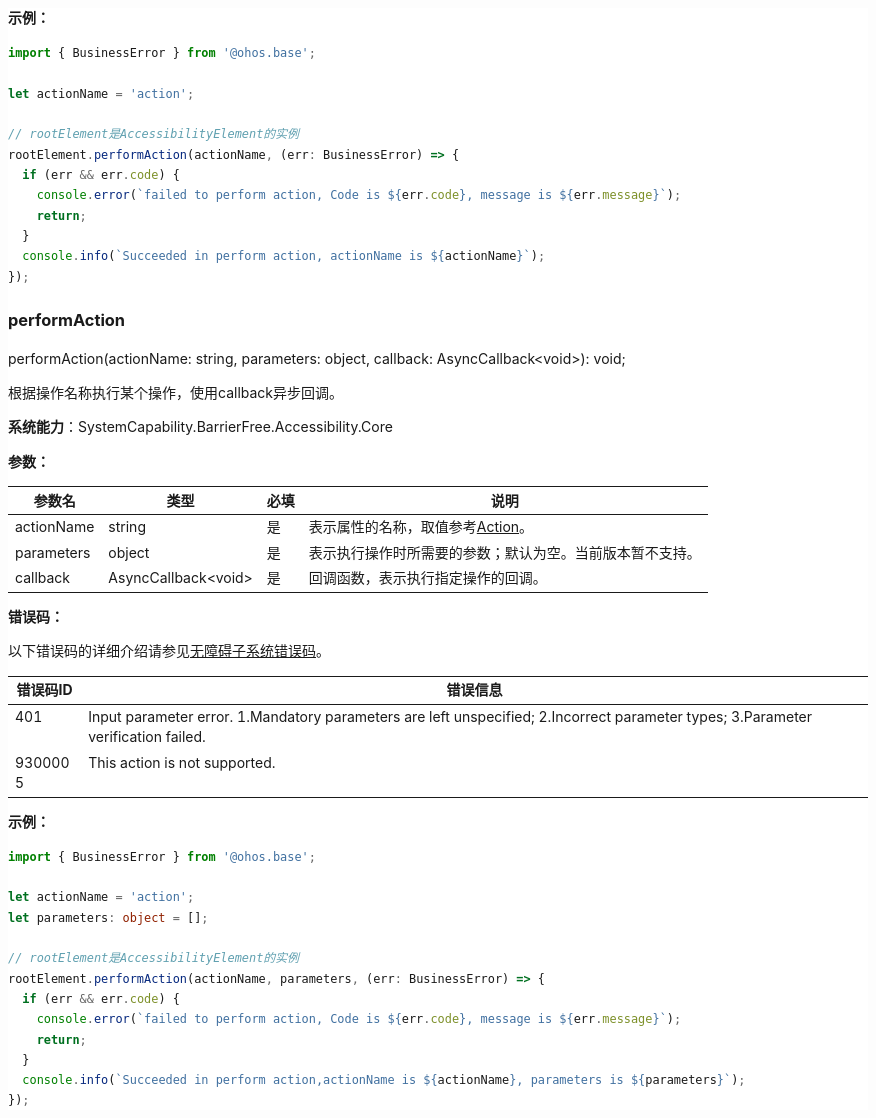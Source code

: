 **示例：**

```ts
import { BusinessError } from '@ohos.base';

let actionName = 'action';

// rootElement是AccessibilityElement的实例
rootElement.performAction(actionName, (err: BusinessError) => {
  if (err && err.code) {
    console.error(`failed to perform action, Code is ${err.code}, message is ${err.message}`);
    return;
  }
  console.info(`Succeeded in perform action, actionName is ${actionName}`);
});
```

### performAction

performAction(actionName: string, parameters: object, callback: AsyncCallback\<void>): void;

根据操作名称执行某个操作，使用callback异步回调。

**系统能力**：SystemCapability.BarrierFree.Accessibility.Core

**参数：**

| 参数名        | 类型                        | 必填   | 说明                                                          |
| ---------- | ------------------------- | ---- |-------------------------------------------------------------|
| actionName | string                    | 是    | 表示属性的名称，取值参考[Action](./js-apis-accessibility.md#action)。 |
| parameters | object                    | 是    | 表示执行操作时所需要的参数；默认为空。当前版本暂不支持。                                |
| callback   | AsyncCallback&lt;void&gt; | 是    | 回调函数，表示执行指定操作的回调。                                           |

**错误码：**

以下错误码的详细介绍请参见[无障碍子系统错误码](errorcode-accessibility.md)。

| 错误码ID   | 错误信息                          |
| ------- | ----------------------------- |
| 401  | Input parameter error. 1.Mandatory parameters are left unspecified; 2.Incorrect parameter types; 3.Parameter verification failed. |
| 9300005 | This action is not supported. |

**示例：**

```ts
import { BusinessError } from '@ohos.base';

let actionName = 'action';
let parameters: object = [];

// rootElement是AccessibilityElement的实例
rootElement.performAction(actionName, parameters, (err: BusinessError) => {
  if (err && err.code) {
    console.error(`failed to perform action, Code is ${err.code}, message is ${err.message}`);
    return;
  }
  console.info(`Succeeded in perform action,actionName is ${actionName}, parameters is ${parameters}`);
});
```
